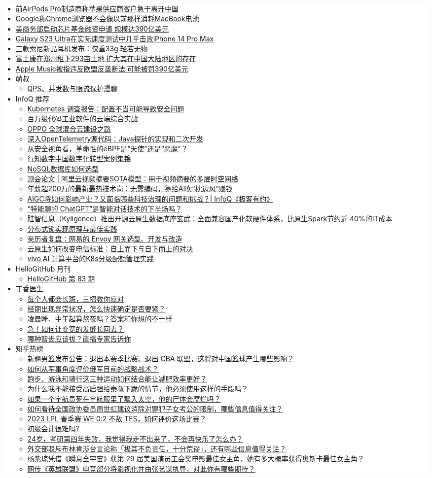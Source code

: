   - [前AirPods Pro制造商称苹果供应商客户急于离开中国](https://m.cnbeta.com.tw/view/1346941.htm)
  - [Google称Chrome浏览器不会像以前那样消耗MacBook电池](https://m.cnbeta.com.tw/view/1346939.htm)
  - [美商务部启动芯片基金融资申请 规模达390亿美元](https://m.cnbeta.com.tw/view/1346937.htm)
  - [Galaxy S23 Ultra在实际速度测试中几乎击败iPhone 14 Pro Max](https://m.cnbeta.com.tw/view/1346935.htm)
  - [三款索尼新品耳机发布：仅重33g 轻若无物](https://m.cnbeta.com.tw/view/1346933.htm)
  - [富士康在郑州租下293亩土地 扩大其在中国大陆地区的存在](https://m.cnbeta.com.tw/view/1346931.htm)
  - [Apple Music被指违反欧盟反垄断法 可能被罚390亿美元](https://m.cnbeta.com.tw/view/1346929.htm)
- 萌叔
  - [QPS、并发数与限流保护漫聊](https://vearne.cc/archives/40014)
- InfoQ 推荐
  - [Kubernetes 调查报告：配置不当可能导致安全问题](https://www.infoq.cn/article/HYloVSH3uKKPCNYr9ffi)
  - [百万级代码工业软件的云端综合实战](https://www.infoq.cn/article/kKyCIHD5C0kAVkATcW4I)
  - [OPPO 全球混合云建设之路](https://www.infoq.cn/article/GL8uCoJG5txQwZ9aQo2Z)
  - [深入OpenTelemetry源代码：Java探针的实现和二次开发](https://www.infoq.cn/article/sLiRwa72fHzWvzC2HmKf)
  - [从安全视角看，革命性的eBPF是“天使”还是“恶魔”？](https://www.infoq.cn/article/aTNxsFTCNjmUEByxxh49)
  - [行知数字中国数字化转型案例集锦](https://www.infoq.cn/article/iACFmqikr7y7ZRPaRXV2)
  - [NoSQL数据库如何选型](https://www.infoq.cn/article/EgLlvuTrFY3AwkFNCSgT)
  - [顶会论文 | 阿里云视频摘要SOTA模型：用于视频摘要的多层时空网络](https://www.infoq.cn/article/552a50db0b3d4fec8d6c56e05)
  - [年薪超200万的最新最热技术岗：无需编码，靠给AI吹“枕边风”赚钱](https://www.infoq.cn/article/xfBFzvfHQmXylbcA0jXW)
  - [AIGC将如何影响产业？又面临哪些科技治理的问题和挑战？| InfoQ《极客有约》](https://www.infoq.cn/article/p3dLdf62ug9k3x6DzDpH)
  - [“特能聊的 ChatGPT”是智能对话技术的下半场吗？](https://www.infoq.cn/article/O3p5byIse5uq9JfxLODw)
  - [跬智信息（Kyligence）推出开源云原生数据底座玄武：全面兼容国产化软硬件体系，比原生Spark节约近 40%的IT成本](https://www.infoq.cn/article/vvRZVkUgdNdUeAZtQi6E)
  - [分布式锁实现原理与最佳实践](https://www.infoq.cn/article/90ed166bda937ee896180eed0)
  - [亲历者复盘：网易的 Envoy 网关选型、开发与改造](https://www.infoq.cn/article/Hpu9ifGK71ElKaptHwUN)
  - [云原生如何改变电信标准：自上而下与自下而上的对决](https://www.infoq.cn/article/eOapJquyCr1qm0d0dRpX)
  - [vivo AI 计算平台的K8s分级配额管理实践](https://www.infoq.cn/article/6jqHWXEQHV6DoAYeSLZa)
- HelloGitHub 月刊
  - [HelloGitHub 第 83 期](https://hellogithub.com/periodical/volume/83)
- 丁香医生
  - [每个人都会长斑，三招教你应对](http://weixin.sogou.com/weixin?type=2&query=%E4%B8%81%E9%A6%99%E5%8C%BB%E7%94%9F+%E6%AF%8F%E4%B8%AA%E4%BA%BA%E9%83%BD%E4%BC%9A%E9%95%BF%E6%96%91%EF%BC%8C%E4%B8%89%E6%8B%9B%E6%95%99%E4%BD%A0%E5%BA%94%E5%AF%B9)
  - [经期出现异常状况，怎么快速确定是否要紧？](http://weixin.sogou.com/weixin?type=2&query=%E4%B8%81%E9%A6%99%E5%8C%BB%E7%94%9F+%E7%BB%8F%E6%9C%9F%E5%87%BA%E7%8E%B0%E5%BC%82%E5%B8%B8%E7%8A%B6%E5%86%B5%EF%BC%8C%E6%80%8E%E4%B9%88%E5%BF%AB%E9%80%9F%E7%A1%AE%E5%AE%9A%E6%98%AF%E5%90%A6%E8%A6%81%E7%B4%A7%EF%BC%9F)
  - [凌晨睡、中午起算熬夜吗？答案和你想的不一样](http://weixin.sogou.com/weixin?type=2&query=%E4%B8%81%E9%A6%99%E5%8C%BB%E7%94%9F+%E5%87%8C%E6%99%A8%E7%9D%A1%E3%80%81%E4%B8%AD%E5%8D%88%E8%B5%B7%E7%AE%97%E7%86%AC%E5%A4%9C%E5%90%97%EF%BC%9F%E7%AD%94%E6%A1%88%E5%92%8C%E4%BD%A0%E6%83%B3%E7%9A%84%E4%B8%8D%E4%B8%80%E6%A0%B7)
  - [急！如何让变宽的发缝长回去？](http://weixin.sogou.com/weixin?type=2&query=%E4%B8%81%E9%A6%99%E5%8C%BB%E7%94%9F+%E6%80%A5%EF%BC%81%E5%A6%82%E4%BD%95%E8%AE%A9%E5%8F%98%E5%AE%BD%E7%9A%84%E5%8F%91%E7%BC%9D%E9%95%BF%E5%9B%9E%E5%8E%BB%EF%BC%9F)
  - [哪种智齿应该拔？直播专家告诉你](http://weixin.sogou.com/weixin?type=2&query=%E4%B8%81%E9%A6%99%E5%8C%BB%E7%94%9F+%E5%93%AA%E7%A7%8D%E6%99%BA%E9%BD%BF%E5%BA%94%E8%AF%A5%E6%8B%94%EF%BC%9F%E7%9B%B4%E6%92%AD%E4%B8%93%E5%AE%B6%E5%91%8A%E8%AF%89%E4%BD%A0)
- 知乎热榜
  - [新疆男篮发布公告：退出本赛季比赛、退出 CBA 联盟，这将对中国篮球产生哪些影响？](https://www.zhihu.com/question/586819825/answer/2915608892)
  - [如何从军事角度评价俄军目前的战略战术？](https://www.zhihu.com/question/586623087/answer/2915775179)
  - [跑步、游泳和骑行这三种运动如何结合能让减肥效率更好？](https://www.zhihu.com/question/585686860/answer/2915774767)
  - [为什么我不能接受高启强给泰叔下跪的情节，他必须使用这样的手段吗？](https://www.zhihu.com/question/581169007/answer/2915674599)
  - [如果一个宇航员死在宇航服里了飘入太空，他的尸体会腐烂吗？](https://www.zhihu.com/question/23000073/answer/2915661413)
  - [如何看待全国政协委员周世虹建议消除对罪犯子女考公的限制，哪些信息值得关注？](https://www.zhihu.com/question/586739073/answer/2915550475)
  - [2023 LPL 春季赛 WE 0:2 不敌 TES，如何评价这场比赛？](https://www.zhihu.com/question/586748032/answer/2915490488)
  - [初级会计很难吗?](https://www.zhihu.com/question/540902543/answer/2849035215)
  - [24岁，考研第四年失败，我觉得我走不出来了，不会再快乐了怎么办？](https://www.zhihu.com/question/586243772/answer/2915429033)
  - [外交部驳斥布林肯涉台言论称「极其不负责任，十分荒谬」，还有哪些信息值得关注？](https://www.zhihu.com/question/586723004/answer/2915379245)
  - [杨紫琼凭借《瞬息全宇宙》获第 29 届美国演员工会奖电影最佳女主角，她有多大概率获得奥斯卡最佳女主角？](https://www.zhihu.com/question/586470158/answer/2915371385)
  - [网传《英雄联盟》电竞部分将影视化并由张艺谋执导，对此你有哪些期待？](https://www.zhihu.com/question/586680163/answer/2915312953)